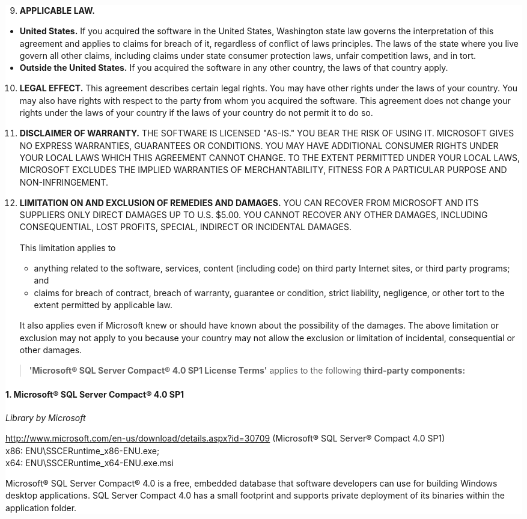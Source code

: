9. **APPLICABLE LAW.**

- **United States.** If you acquired the software in the United States, Washington state law governs the interpretation of this agreement and applies to claims for breach of it, regardless of conflict of laws principles. The laws of the state where you live govern all other claims, including claims under state consumer protection laws, unfair competition laws, and in tort.
- **Outside the United States.** If you acquired the software in any other country, the laws of that country apply.

10. **LEGAL EFFECT.** This agreement describes certain legal rights. You may have other rights under the laws of your country. You may also have rights with respect to the party from whom you acquired the software. This agreement does not change your rights under the laws of your country if the laws of your country do not permit it to do so.

11. **DISCLAIMER OF WARRANTY.** THE SOFTWARE IS LICENSED "AS-IS." YOU BEAR THE RISK OF USING IT. MICROSOFT GIVES NO EXPRESS WARRANTIES, GUARANTEES OR CONDITIONS. YOU MAY HAVE ADDITIONAL CONSUMER RIGHTS UNDER YOUR LOCAL LAWS WHICH THIS AGREEMENT CANNOT CHANGE. TO THE EXTENT PERMITTED UNDER YOUR LOCAL LAWS, MICROSOFT EXCLUDES THE IMPLIED WARRANTIES OF MERCHANTABILITY, FITNESS FOR A PARTICULAR PURPOSE AND NON-INFRINGEMENT.

12. **LIMITATION ON AND EXCLUSION OF REMEDIES AND DAMAGES.** YOU CAN RECOVER FROM MICROSOFT AND ITS SUPPLIERS ONLY DIRECT DAMAGES UP TO U.S. $5.00. YOU CANNOT RECOVER ANY OTHER DAMAGES, INCLUDING CONSEQUENTIAL, LOST PROFITS, SPECIAL, INDIRECT OR INCIDENTAL DAMAGES.
    
    This limitation applies to
    
    - anything related to the software, services, content (including code) on third party Internet sites, or third party programs; and
    - claims for breach of contract, breach of warranty, guarantee or condition, strict liability, negligence, or other tort to the extent permitted by applicable law.
    
    It also applies even if Microsoft knew or should have known about the possibility of the damages. The above limitation or exclusion may not apply to you because your country may not allow the exclusion or limitation of incidental, consequential or other damages.


> **'Microsoft® SQL Server Compact® 4.0 SP1 License Terms'** applies to the following **third-party components:**

#### 1. Microsoft® SQL Server Compact® 4.0 SP1
_Library by Microsoft_

   http://www.microsoft.com/en-us/download/details.aspx?id=30709 (Microsoft® SQL Server® Compact 4.0 SP1)  \
   x86: ENU\SSCERuntime_x86-ENU.exe;  \
   x64: ENU\SSCERuntime_x64-ENU.exe.msi

Microsoft® SQL Server Compact® 4.0 is a free, embedded database that software developers can use for building Windows desktop applications. SQL Server Compact 4.0 has a small footprint and supports private deployment of its binaries within the application folder.



